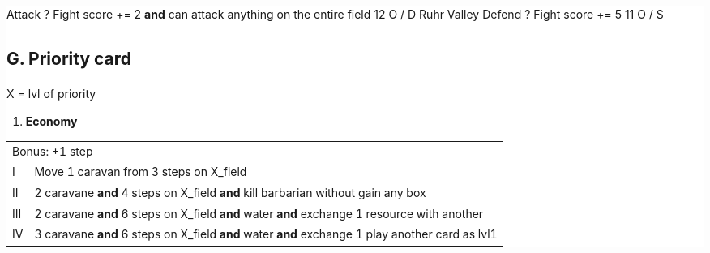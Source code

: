    </td>
   <td>Attack ? Fight score += 2 <b>and</b> can attack anything on the entire field
   </td>
   <td>12
   </td>
   <td>O / D
   </td>
  </tr>
  <tr>
   <td>Ruhr Valley
   </td>
   <td>Defend ? Fight score += 5
   </td>
   <td>11
   </td>
   <td>O / S
   </td>
  </tr>
</table>

   

## G. Priority card	
X = lvl of priority

1. <span><b>Economy</b></span>

<table>
  <tr>
   <td colspan="2" >
Bonus: +1 step
   </td>
  </tr>
  <tr>
   <td>I
   </td>
   <td>Move 1 caravan from 3 steps on X_field
   </td>
  </tr>
  <tr>
   <td>II
   </td>
   <td>
    2 caravane <b>and</b> 4 steps on X_field <b>and</b> kill barbarian without gain any box
   </td>
  </tr>
    <tr>
   <td>III
   </td>
   <td>2 caravane <b>and</b> 6 steps on X_field <b>and</b> water <b>and</b> exchange 1 resource with another
   </td>
  </tr>
  <tr>
   <td>IV
   </td>
   <td>
    3 caravane <b>and</b> 6 steps on X_field <b>and</b> water <b>and</b> exchange 1 play another card as lvl1
   </td>
  </tr>
</table>
